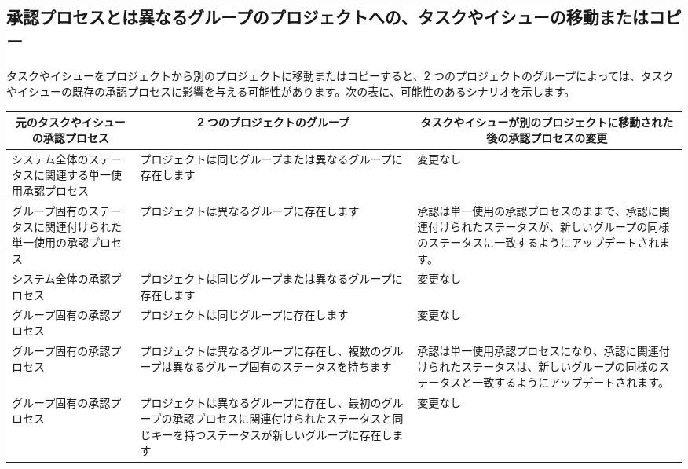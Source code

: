 ## 承認プロセスとは異なるグループのプロジェクトへの、タスクやイシューの移動またはコピー

タスクやイシューをプロジェクトから別のプロジェクトに移動またはコピーすると、2 つのプロジェクトのグループによっては、タスクやイシューの既存の承認プロセスに影響を与える可能性があります。次の表に、可能性のあるシナリオを示します。

| 元のタスクやイシューの承認プロセス | 2 つのプロジェクトのグループ | タスクやイシューが別のプロジェクトに移動された後の承認プロセスの変更 |
|---|---|---|
| システム全体のステータスに関連する単一使用承認プロセス | プロジェクトは同じグループまたは異なるグループに存在します | 変更なし |
| グループ固有のステータスに関連付けられた単一使用の承認プロセス | プロジェクトは異なるグループに存在します | 承認は単一使用の承認プロセスのままで、承認に関連付けられたステータスが、新しいグループの同様のステータスに一致するようにアップデートされます。 |
| システム全体の承認プロセス | プロジェクトは同じグループまたは異なるグループに存在します | 変更なし |
| グループ固有の承認プロセス | プロジェクトは同じグループに存在します | 変更なし |
| グループ固有の承認プロセス | プロジェクトは異なるグループに存在し、複数のグループは異なるグループ固有のステータスを持ちます | 承認は単一使用承認プロセスになり、承認に関連付けられたステータスは、新しいグループの同様のステータスと一致するようにアップデートされます。 |
| グループ固有の承認プロセス | プロジェクトは異なるグループに存在し、最初のグループの承認プロセスに関連付けられたステータスと同じキーを持つステータスが新しいグループに存在します | 変更なし |
